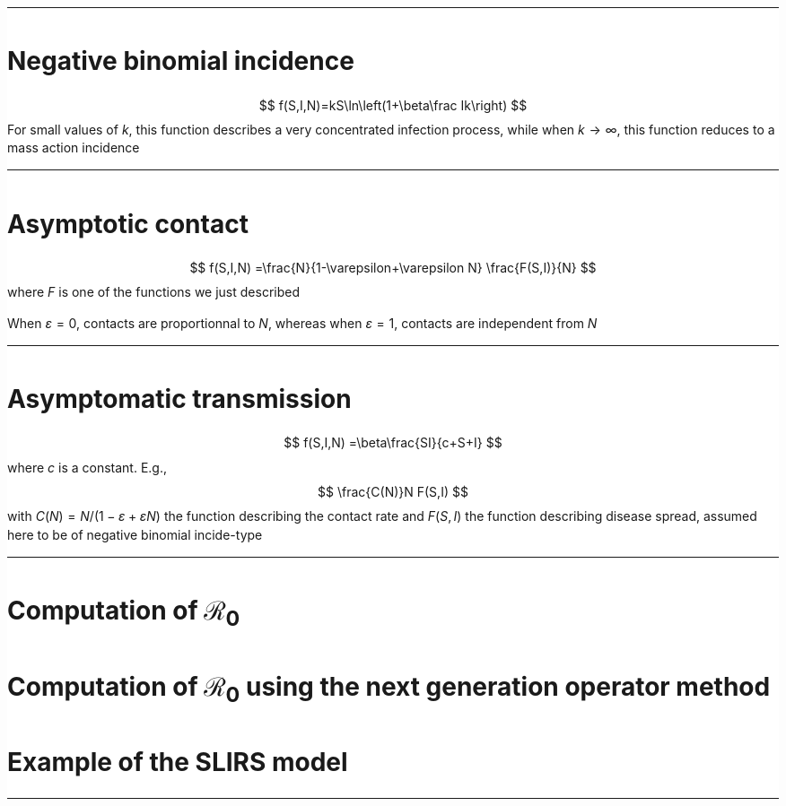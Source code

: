 
---

# Negative binomial incidence

$$
f(S,I,N)=kS\ln\left(1+\beta\frac Ik\right)
$$
For small values of $k$, this function describes a very concentrated infection process, while when $k\to\infty$, this function reduces to a mass action incidence

---

# Asymptotic contact

$$
f(S,I,N)
=\frac{N}{1-\varepsilon+\varepsilon N}
\frac{F(S,I)}{N}
$$
where $F$ is one of the functions we just described

When $\varepsilon=0$, contacts are proportionnal to $N$, whereas when $\varepsilon=1$, contacts are independent from $N$

---

# Asymptomatic transmission

$$
f(S,I,N)
=\beta\frac{SI}{c+S+I}
$$
where $c$ is a constant. E.g., 
$$
\frac{C(N)}N F(S,I)
$$
with $C(N)=N/(1-\varepsilon+\varepsilon N)$ the function describing the contact rate and $F(S,I)$ the function describing disease spread, assumed here to be of negative binomial incide-type

---


# Computation of $\mathcal{R}_0$

# Computation of $\mathcal{R}_0$ using the next generation operator method

# Example of the SLIRS model

---